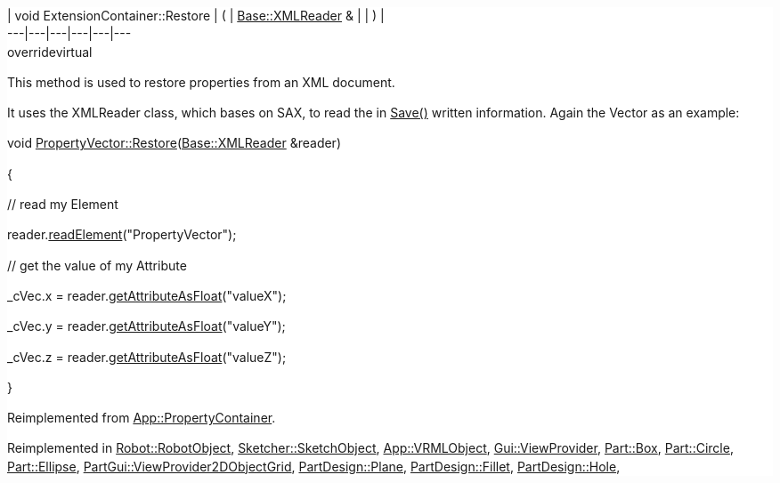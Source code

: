 | void ExtensionContainer::Restore  | ( | [Base::XMLReader](../../dc/d95/classBase_1_1XMLReader.html) & | | ) |   
---|---|---|---|---|---  
overridevirtual  
  
This method is used to restore properties from an XML document.

It uses the XMLReader class, which bases on SAX, to read the in
[Save()](../../d6/d76/classApp_1_1ExtensionContainer.html#ab69e6989a20f716411d603c6f40dd3d5
"This method is used to save properties to an XML document.") written
information. Again the Vector as an example:

void
[PropertyVector::Restore](../../d5/d2b/classApp_1_1PropertyVector.html#a4d5e9d4539891c5c0b7e04073378729c
"This method is used to restore properties from an XML
document.")([Base::XMLReader](../../dc/d95/classBase_1_1XMLReader.html "The
XML reader class This is an important helper class for the store and retrieval
system of objects ...") &reader)

{

// read my Element

reader.[readElement](../../dc/d95/classBase_1_1XMLReader.html#acb64ef07ee635b9598dba87743ea910e
"read until a start element is found \(<name>\) or start-end element
\(<name/>\) \(with special name if giv...")("PropertyVector");

// get the value of my Attribute

_cVec.x =
reader.[getAttributeAsFloat](../../dc/d95/classBase_1_1XMLReader.html#ae9307e54ece4b081b9fb227151832820
"return the named attribute as a double floating point \(does type
checking\)")("valueX");

_cVec.y =
reader.[getAttributeAsFloat](../../dc/d95/classBase_1_1XMLReader.html#ae9307e54ece4b081b9fb227151832820
"return the named attribute as a double floating point \(does type
checking\)")("valueY");

_cVec.z =
reader.[getAttributeAsFloat](../../dc/d95/classBase_1_1XMLReader.html#ae9307e54ece4b081b9fb227151832820
"return the named attribute as a double floating point \(does type
checking\)")("valueZ");

}

Reimplemented from
[App::PropertyContainer](../../d5/d48/classApp_1_1PropertyContainer.html#a848d8973cd4d7353bcb3df985e861944).

Reimplemented in
[Robot::RobotObject](../../db/d51/classRobot_1_1RobotObject.html#a654870e568b07840a79bd2c8e99e50d1),
[Sketcher::SketchObject](../../d9/dad/classSketcher_1_1SketchObject.html#a2e81a7dc633df4672dac82d4e8e1792a),
[App::VRMLObject](../../df/df6/classApp_1_1VRMLObject.html#ae08e5863309e25cd88e07e2be87c9f48),
[Gui::ViewProvider](../../d3/db3/classGui_1_1ViewProvider.html#a4e6bcf20d9aa065b34edc83e9619ba51),
[Part::Box](../../dc/d80/classPart_1_1Box.html#ab559727549919523e5084a642a49479e),
[Part::Circle](../../de/de4/classPart_1_1Circle.html#a31f09d03f0ee6b6f7a9e98b20b7223d4),
[Part::Ellipse](../../d6/d22/classPart_1_1Ellipse.html#a90f7d460c9b3b2d2cf7b07282ad83efd),
[PartGui::ViewProvider2DObjectGrid](../../d9/d42/classPartGui_1_1ViewProvider2DObjectGrid.html#af020d668456d6c40964757726bb9d1aa),
[PartDesign::Plane](../../df/df0/classPartDesign_1_1Plane.html#a0daddf322de5233314e8ec1e5d73f658),
[PartDesign::Fillet](../../d0/d50/classPartDesign_1_1Fillet.html#ab91b894b378df78eb983a34f62c5cc46),
[PartDesign::Hole](../../dd/dd0/classPartDesign_1_1Hole.html#ada1c34ac1dc39bd284a23e440d663312),